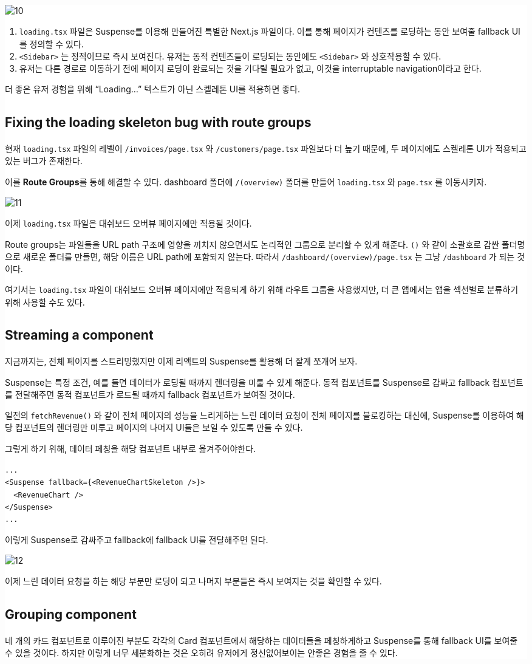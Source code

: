 ![10](https://github.com/MinboyKim/nextjs-dashboard/assets/35567292/9b1f027f-006a-4fbf-8109-4eab40567249)

1. `loading.tsx` 파일은 Suspense를 이용해 만들어진 특별한 Next.js 파일이다. 이를 통해 페이지가 컨텐츠를 로딩하는 동안 보여줄 fallback UI를 정의할 수 있다.
2. `<Sidebar>` 는 정적이므로 즉시 보여진다. 유저는 동적 컨텐츠들이 로딩되는 동안에도 `<Sidebar>` 와 상호작용할 수 있다.
3. 유저는 다른 경로로 이동하기 전에 페이지 로딩이 완료되는 것을 기다릴 필요가 없고, 이것을 interruptable navigation이라고 한다.

더 좋은 유저 경험을 위해 “Loading…” 텍스트가 아닌 스켈레톤 UI를 적용하면 좋다.

## Fixing the loading skeleton bug with route groups

현재 `loading.tsx` 파일의 레벨이 `/invoices/page.tsx` 와 `/customers/page.tsx` 파일보다 더 높기 때문에, 두 페이지에도 스켈레톤 UI가 적용되고 있는 버그가 존재한다.

이를 **Route Groups**를 통해 해결할 수 있다. dashboard 폴더에 `/(overview)` 폴더를 만들어 `loading.tsx` 와 `page.tsx` 를 이동시키자.

![11](https://github.com/MinboyKim/nextjs-dashboard/assets/35567292/37d2ec1c-749a-423d-8dc8-b723f84b79d7)

이제 `loading.tsx` 파일은 대쉬보드 오버뷰 페이지에만 적용될 것이다.

Route groups는 파일들을 URL path 구조에 영향을 끼치지 않으면서도 논리적인 그룹으로 분리할 수 있게 해준다. `()` 와 같이 소괄호로 감싼 폴더명으로 새로운 폴더를 만들면, 해당 이름은 URL path에 포함되지 않는다. 따라서 `/dashboard/(overview)/page.tsx` 는 그냥 `/dashboard` 가 되는 것이다.

여기서는 `loading.tsx` 파일이 대쉬보드 오버뷰 페이지에만 적용되게 하기 위해 라우트 그룹을 사용했지만, 더 큰 앱에서는 앱을 섹션별로 분류하기 위해 사용할 수도 있다.

## Streaming a component

지금까지는, 전체 페이지를 스트리밍했지만 이제 리액트의 Suspense를 활용해 더 잘게 쪼개어 보자.

Suspense는 특정 조건, 예를 들면 데이터가 로딩될 때까지 렌더링을 미룰 수 있게 해준다. 동적 컴포넌트를 Suspense로 감싸고 fallback 컴포넌트를 전달해주면 동적 컴포넌트가 로드될 때까지 fallback 컴포넌트가 보여질 것이다.

일전의 `fetchRevenue()` 와 같이 전체 페이지의 성능을 느리게하는 느린 데이터 요청이 전체 페이지를 블로킹하는 대신에, Suspense를 이용하여 해당 컴포넌트의 렌더링만 미루고 페이지의 나머지 UI들은 보일 수 있도록 만들 수 있다.

그렇게 하기 위해, 데이터 페칭을 해당 컴포넌트 내부로 옮겨주어야한다.

```tsx
...
<Suspense fallback={<RevenueChartSkeleton />}>
  <RevenueChart />
</Suspense>
...
```

이렇게 Suspense로 감싸주고 fallback에 fallback UI를 전달해주면 된다.

![12](https://github.com/MinboyKim/nextjs-dashboard/assets/35567292/79887279-4923-4884-b046-d34ac4036bda)

이제 느린 데이터 요청을 하는 해당 부분만 로딩이 되고 나머지 부분들은 즉시 보여지는 것을 확인할 수 있다.

## Grouping component

네 개의 카드 컴포넌트로 이루어진 부분도 각각의 Card 컴포넌트에서 해당하는 데이터들을 페칭하게하고 Suspense를 통해 fallback UI를 보여줄 수 있을 것이다. 하지만 이렇게 너무 세분화하는 것은 오히려 유저에게 정신없어보이는 안좋은 경험을 줄 수 있다.
